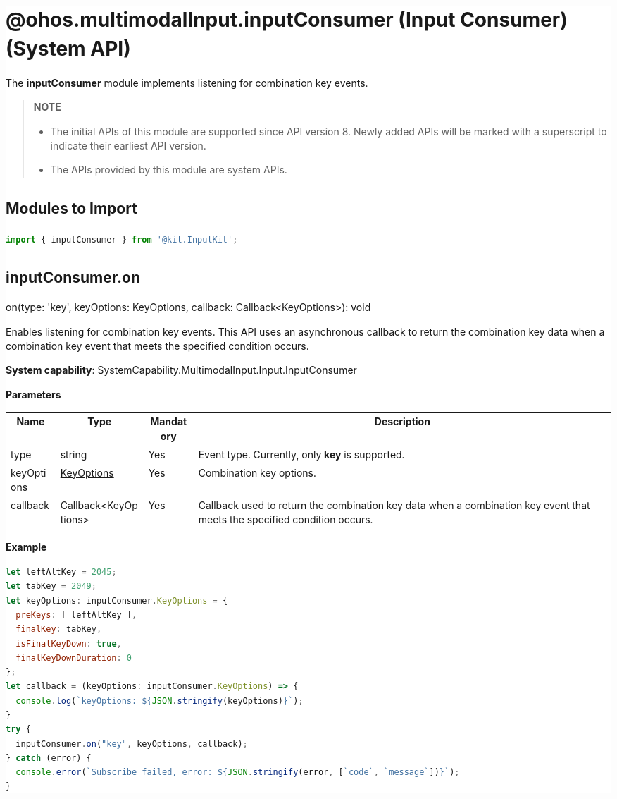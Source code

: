 # @ohos.multimodalInput.inputConsumer (Input Consumer) (System API)

The **inputConsumer** module implements listening for combination key events.

> **NOTE**
>
> - The initial APIs of this module are supported since API version 8. Newly added APIs will be marked with a superscript to indicate their earliest API version.
>
> - The APIs provided by this module are system APIs.

## Modules to Import

```js
import { inputConsumer } from '@kit.InputKit';
```

## inputConsumer.on

on(type: 'key', keyOptions: KeyOptions, callback: Callback&lt;KeyOptions&gt;): void

Enables listening for combination key events. This API uses an asynchronous callback to return the combination key data when a combination key event that meets the specified condition occurs.

**System capability**: SystemCapability.MultimodalInput.Input.InputConsumer

**Parameters**

| Name        | Type                        | Mandatory  | Description                                      |
| ---------- | -------------------------- | ---- | ---------------------------------------- |
| type       | string                     | Yes   | Event type. Currently, only **key** is supported.                      |
| keyOptions | [KeyOptions](#keyoptions)  | Yes   | Combination key options.                |
| callback   | Callback&lt;KeyOptions&gt; | Yes   | Callback used to return the combination key data when a combination key event that meets the specified condition occurs.|

**Example**

```js
let leftAltKey = 2045;
let tabKey = 2049;
let keyOptions: inputConsumer.KeyOptions = {
  preKeys: [ leftAltKey ],
  finalKey: tabKey,
  isFinalKeyDown: true,
  finalKeyDownDuration: 0
};
let callback = (keyOptions: inputConsumer.KeyOptions) => {
  console.log(`keyOptions: ${JSON.stringify(keyOptions)}`);
}
try {
  inputConsumer.on("key", keyOptions, callback);
} catch (error) {
  console.error(`Subscribe failed, error: ${JSON.stringify(error, [`code`, `message`])}`);
}
```
